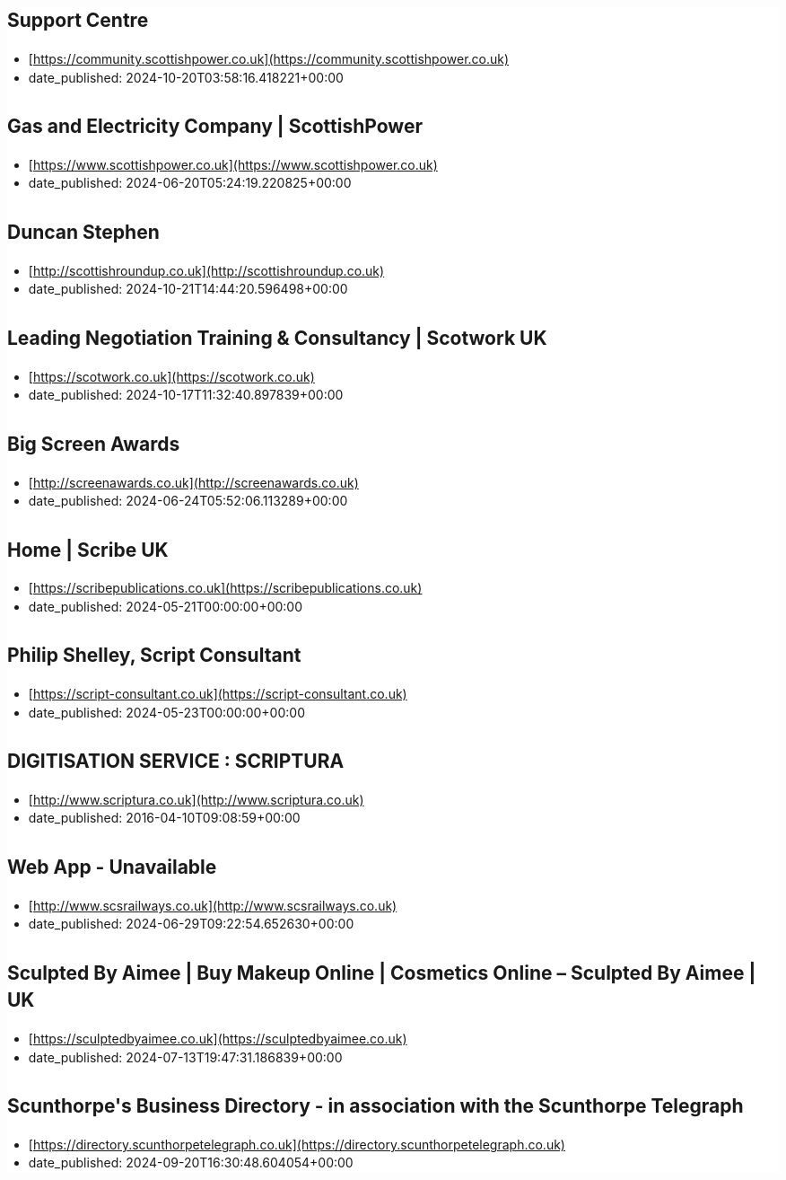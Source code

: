  ## Support Centre
 - [https://community.scottishpower.co.uk](https://community.scottishpower.co.uk)
 - date_published: 2024-10-20T03:58:16.418221+00:00

 ## Gas and Electricity Company | ScottishPower
 - [https://www.scottishpower.co.uk](https://www.scottishpower.co.uk)
 - date_published: 2024-06-20T05:24:19.220825+00:00

 ## Duncan Stephen
 - [http://scottishroundup.co.uk](http://scottishroundup.co.uk)
 - date_published: 2024-10-21T14:44:20.596498+00:00

 ## Leading Negotiation Training & Consultancy | Scotwork UK
 - [https://scotwork.co.uk](https://scotwork.co.uk)
 - date_published: 2024-10-17T11:32:40.897839+00:00

 ## Big Screen Awards
 - [http://screenawards.co.uk](http://screenawards.co.uk)
 - date_published: 2024-06-24T05:52:06.113289+00:00

 ## Home | Scribe UK
 - [https://scribepublications.co.uk](https://scribepublications.co.uk)
 - date_published: 2024-05-21T00:00:00+00:00

 ## Philip Shelley, Script Consultant
 - [https://script-consultant.co.uk](https://script-consultant.co.uk)
 - date_published: 2024-05-23T00:00:00+00:00

 ## DIGITISATION SERVICE : SCRIPTURA
 - [http://www.scriptura.co.uk](http://www.scriptura.co.uk)
 - date_published: 2016-04-10T09:08:59+00:00

 ## Web App - Unavailable
 - [http://www.scsrailways.co.uk](http://www.scsrailways.co.uk)
 - date_published: 2024-06-29T09:22:54.652630+00:00

 ## Sculpted By Aimee | Buy Makeup Online | Cosmetics Online – Sculpted By Aimee | UK
 - [https://sculptedbyaimee.co.uk](https://sculptedbyaimee.co.uk)
 - date_published: 2024-07-13T19:47:31.186839+00:00

 ## Scunthorpe's Business Directory - in association with the Scunthorpe Telegraph
 - [https://directory.scunthorpetelegraph.co.uk](https://directory.scunthorpetelegraph.co.uk)
 - date_published: 2024-09-20T16:30:48.604054+00:00
